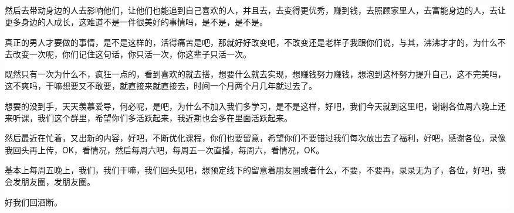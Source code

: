 然后去带动身边的人去影响他们，让他们也能追到自己喜欢的人，并且去，去变得更优秀，赚到钱，去照顾家里人，去富能身边的人，去让更多身边的人成长，这难道不是一件很美好的事情吗，是不是，是不是。

真正的男人才要做的事情，是不是这样的，活得痛苦是吧，那就好好改变吧，不改变还是老样子我跟你们说，与其，沸沸才才的，为什么不去改变一次呢，你们记住这句话，你只活一次，你这辈子只活一次。

既然只有一次为什么不，疯狂一点的，看到喜欢的就去搭，想要什么就去实现，想赚钱努力赚钱，想泡到这杯努力提升自己，这不完美吗，这不爽吗，干嘛想要又不敢要，就直接来就直接去，时间一个月两个月几年就过去了。

想要的没到手，天天羡慕爱导，何必呢，是吧，为什么不加入我们多学习，是不是这样，好吧，我们今天就到这里吧，谢谢各位周六晚上还来听课，我们这个群里，希望你们多活跃起来，我近期也会多在里面活跃起来。

然后最近在忙着，又出新的内容，好吧，不断优化课程，你们也要留意，希望你们不要错过我们每次放出去了福利，好吧，感谢各位，录像我回头再上传，OK，看情况，然后每周六吧，每周五一次直播，每周六，看情况，OK。

基本上每周五晚上，我们，我们干嘛，我们回头见吧，想预定线下的留意着朋友圈或者什么，不要，不要再，录录无为了，各位，好吧，我会发朋友圈，发朋友圈。

好我们回酒断。